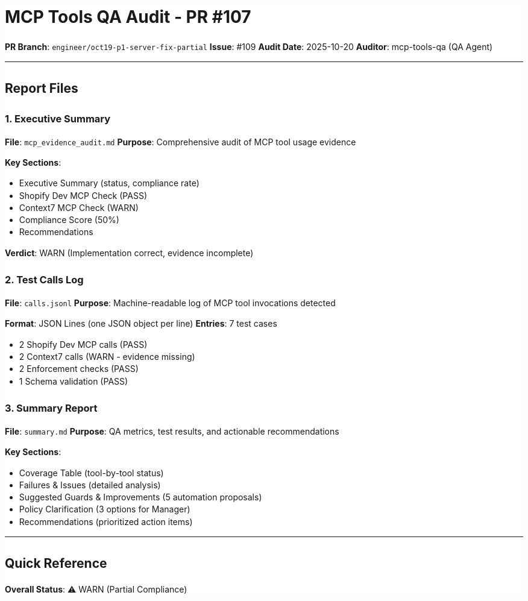 # MCP Tools QA Audit - PR #107

**PR Branch**: `engineer/oct19-p1-server-fix-partial`
**Issue**: #109
**Audit Date**: 2025-10-20
**Auditor**: mcp-tools-qa (QA Agent)

---

## Report Files

### 1. Executive Summary
**File**: `mcp_evidence_audit.md`
**Purpose**: Comprehensive audit of MCP tool usage evidence

**Key Sections**:
- Executive Summary (status, compliance rate)
- Shopify Dev MCP Check (PASS)
- Context7 MCP Check (WARN)
- Compliance Score (50%)
- Recommendations

**Verdict**: WARN (Implementation correct, evidence incomplete)

### 2. Test Calls Log
**File**: `calls.jsonl`
**Purpose**: Machine-readable log of MCP tool invocations detected

**Format**: JSON Lines (one JSON object per line)
**Entries**: 7 test cases
- 2 Shopify Dev MCP calls (PASS)
- 2 Context7 calls (WARN - evidence missing)
- 2 Enforcement checks (PASS)
- 1 Schema validation (PASS)

### 3. Summary Report
**File**: `summary.md`
**Purpose**: QA metrics, test results, and actionable recommendations

**Key Sections**:
- Coverage Table (tool-by-tool status)
- Failures & Issues (detailed analysis)
- Suggested Guards & Improvements (5 automation proposals)
- Policy Clarification (3 options for Manager)
- Recommendations (prioritized action items)

---

## Quick Reference

**Overall Status**: ⚠️ WARN (Partial Compliance)
